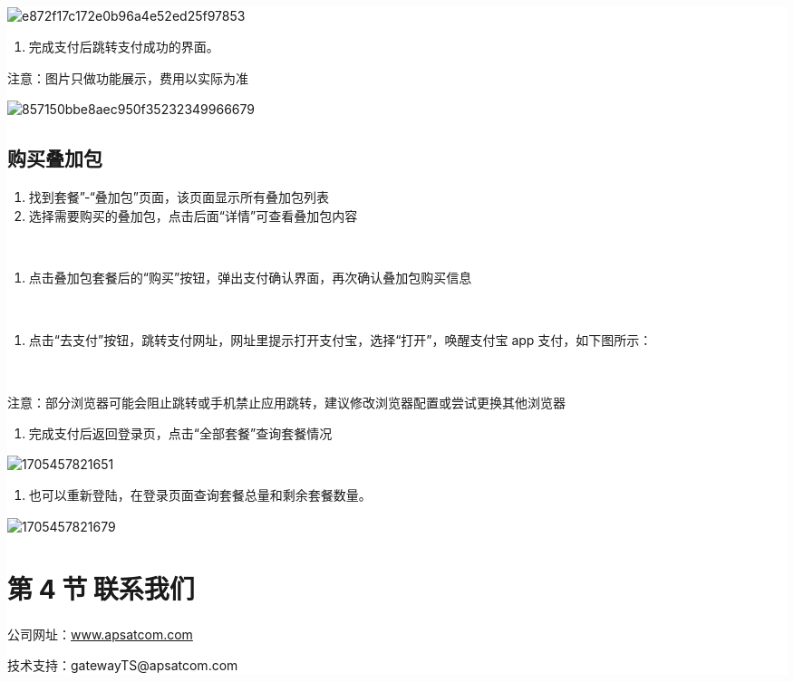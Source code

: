 ![e872f17c172e0b96a4e52ed25f97853]()

1. 完成支付后跳转支付成功的界面。

注意：图片只做功能展示，费用以实际为准

![857150bbe8aec950f35232349966679]()

## 购买叠加包

1. 找到套餐”\-“叠加包”页面，该页面显示所有叠加包列表
2. 选择需要购买的叠加包，点击后面“详情”可查看叠加包内容

![]()

1. 点击叠加包套餐后的“购买”按钮，弹出支付确认界面，再次确认叠加包购买信息

![]()

1. 点击“去支付”按钮，跳转支付网址，网址里提示打开支付宝，选择“打开”，唤醒支付宝 app 支付，如下图所示：

![]()

注意：部分浏览器可能会阻止跳转或手机禁止应用跳转，建议修改浏览器配置或尝试更换其他浏览器

1. 完成支付后返回登录页，点击“全部套餐”查询套餐情况

![1705457821651]()

1. 也可以重新登陆，在登录页面查询套餐总量和剩余套餐数量。

![1705457821679]()

# 第 4 节 联系我们

公司网址：[www\.apsatcom\.com](http://www.apsatcom.com)

技术支持：gatewayTS@apsatcom\.com
